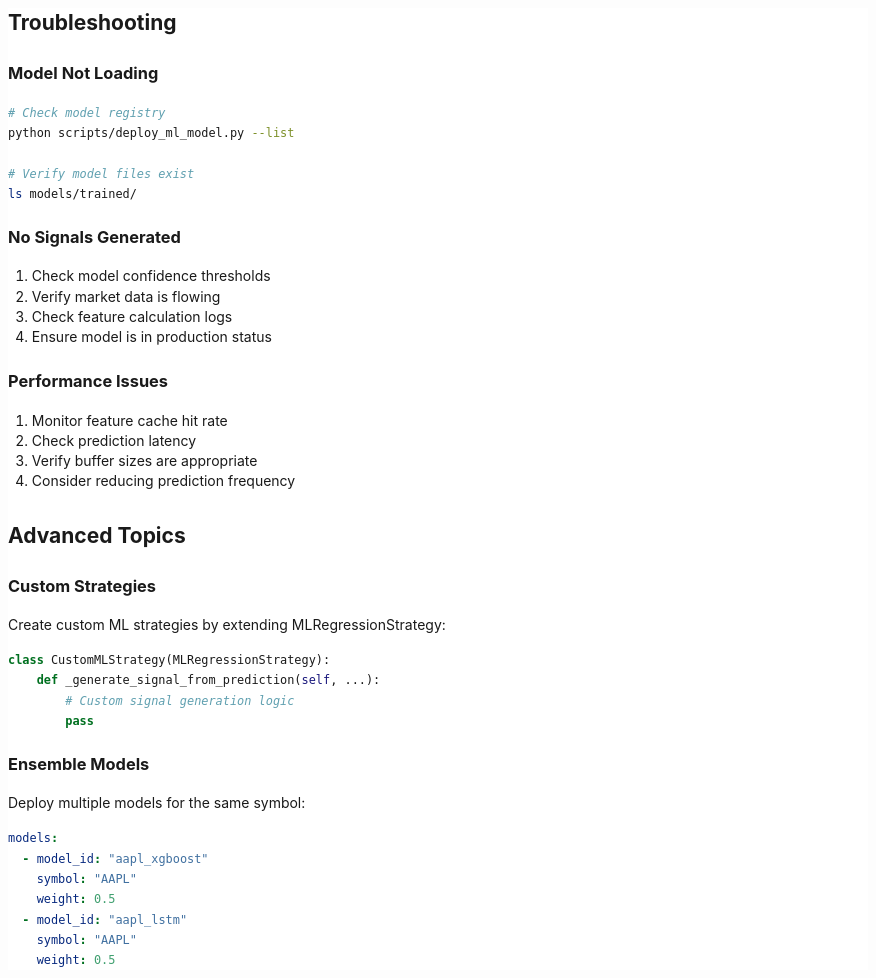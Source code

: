 ## Troubleshooting

### Model Not Loading

```bash
# Check model registry
python scripts/deploy_ml_model.py --list

# Verify model files exist
ls models/trained/
```

### No Signals Generated

1. Check model confidence thresholds
2. Verify market data is flowing
3. Check feature calculation logs
4. Ensure model is in production status

### Performance Issues

1. Monitor feature cache hit rate
2. Check prediction latency
3. Verify buffer sizes are appropriate
4. Consider reducing prediction frequency

## Advanced Topics

### Custom Strategies

Create custom ML strategies by extending MLRegressionStrategy:

```python
class CustomMLStrategy(MLRegressionStrategy):
    def _generate_signal_from_prediction(self, ...):
        # Custom signal generation logic
        pass
```

### Ensemble Models

Deploy multiple models for the same symbol:

```yaml
models:
  - model_id: "aapl_xgboost"
    symbol: "AAPL"
    weight: 0.5
  - model_id: "aapl_lstm"
    symbol: "AAPL"
    weight: 0.5
```
